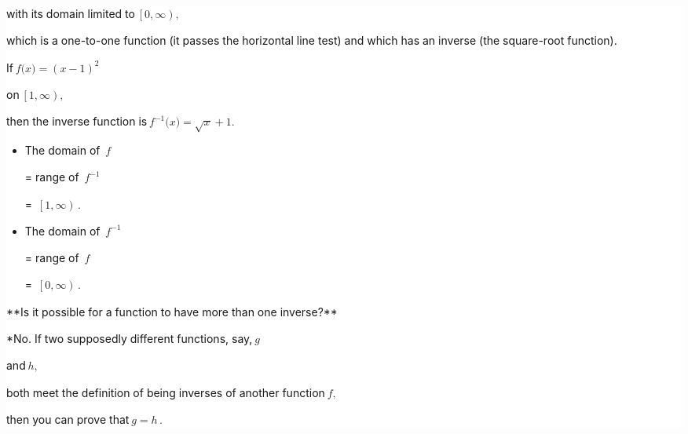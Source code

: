 with its domain limited to<math xmlns="http://www.w3.org/1998/Math/MathML"> <mrow> <mtext> </mtext><mrow><mo>[</mo> <mrow> <mn>0</mn><mo>,</mo><mi>∞</mi></mrow> <mo>)</mo></mrow><mo>,</mo><mtext> </mtext></mrow> </math>

which is a one-to-one function (it passes the horizontal line test) and which has an inverse (the square-root function).

If<math xmlns="http://www.w3.org/1998/Math/MathML"> <mrow> <mtext> </mtext><mi>f</mi><mo stretchy="false">(</mo><mi>x</mi><mo stretchy="false">)</mo><mo>=</mo><msup> <mrow> <mrow><mo>(</mo> <mrow> <mi>x</mi><mo>−</mo><mn>1</mn></mrow> <mo>)</mo></mrow></mrow> <mn>2</mn> </msup> <mtext> </mtext></mrow> </math>

on<math xmlns="http://www.w3.org/1998/Math/MathML"> <mrow> <mtext> </mtext><mrow><mo>[</mo> <mrow> <mn>1</mn><mo>,</mo><mi>∞</mi></mrow> <mo>)</mo></mrow><mo>,</mo><mtext> </mtext></mrow> </math>

then the inverse function is<math xmlns="http://www.w3.org/1998/Math/MathML"> <mrow> <mtext> </mtext><msup> <mi>f</mi> <mrow> <mo>−</mo><mn>1</mn></mrow> </msup> <mo stretchy="false">(</mo><mi>x</mi><mo stretchy="false">)</mo><mo>=</mo><msqrt> <mi>x</mi> </msqrt> <mo>+</mo><mn>1.</mn></mrow> </math>

* The domain of
  <math xmlns="http://www.w3.org/1998/Math/MathML"> <mrow> <mtext> </mtext><mi>f</mi><mtext> </mtext></mrow> </math>
  
  = range of
  <math xmlns="http://www.w3.org/1998/Math/MathML"> <mrow> <mtext> </mtext><msup> <mi>f</mi> <mrow> <mo>−</mo><mn>1</mn></mrow> </msup> <mtext> </mtext></mrow> </math>
  
  =
  <math xmlns="http://www.w3.org/1998/Math/MathML"> <mrow> <mtext> </mtext><mrow><mo>[</mo> <mrow> <mn>1</mn><mo>,</mo><mi>∞</mi></mrow> <mo>)</mo></mrow><mo>.</mo></mrow> </math>

* The domain of
  <math xmlns="http://www.w3.org/1998/Math/MathML"> <mrow> <mtext> </mtext><msup> <mi>f</mi> <mrow> <mo>−</mo><mn>1</mn></mrow> </msup> <mtext> </mtext></mrow> </math>
  
  = range of
  <math xmlns="http://www.w3.org/1998/Math/MathML"> <mrow> <mtext> </mtext><mi>f</mi><mtext> </mtext></mrow> </math>
  
  =
  <math xmlns="http://www.w3.org/1998/Math/MathML"> <mrow> <mtext> </mtext><mrow><mo>[</mo> <mrow> <mn>0</mn><mo>,</mo><mi>∞</mi></mrow> <mo>)</mo></mrow><mo>.</mo></mrow> </math>

<div data-type="note" data-has-label="true" class="note precalculus qa" data-label="Q&amp;A" markdown="1">
**Is it possible for a function to have more than one inverse?**

*No. If two supposedly different functions, say,<math xmlns="http://www.w3.org/1998/Math/MathML"> <mrow> <mtext> </mtext><mi>g</mi><mtext> </mtext></mrow> </math>

and<math xmlns="http://www.w3.org/1998/Math/MathML"> <mrow> <mtext> </mtext><mi>h</mi><mo>,</mo><mtext> </mtext></mrow> </math>

both meet the definition of being inverses of another function<math xmlns="http://www.w3.org/1998/Math/MathML"> <mrow> <mtext> </mtext><mi>f</mi><mo>,</mo><mtext> </mtext></mrow> </math>

then you can prove that<math xmlns="http://www.w3.org/1998/Math/MathML"> <mrow> <mtext> </mtext><mi>g</mi><mo>=</mo><mi>h</mi><mo>.</mo><mtext> </mtext></mrow> </math>
